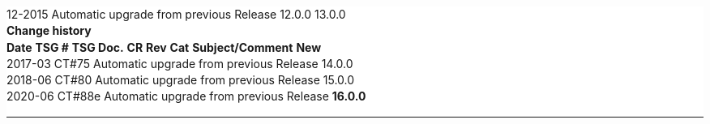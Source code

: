  12-2015                                                             Automatic upgrade from previous Release                                            12.0.0                                    13.0.0       
  **Change history**                                                                                                                                                                                            
  **Date**             **TSG \#**   **TSG Doc.**   **CR**   **Rev**   **Cat**                                                                            **Subject/Comment**                       **New**      
  2017-03              CT\#75                                                                                                                            Automatic upgrade from previous Release   14.0.0       
  2018-06              CT\#80                                                                                                                            Automatic upgrade from previous Release   15.0.0       
  2020-06              CT\#88e                                                                                                                           Automatic upgrade from previous Release   **16.0.0**   
  -------------------- ------------ -------------- -------- --------- ---------------------------------------------------------------------------------- ----------------------------------------- ------------ --
